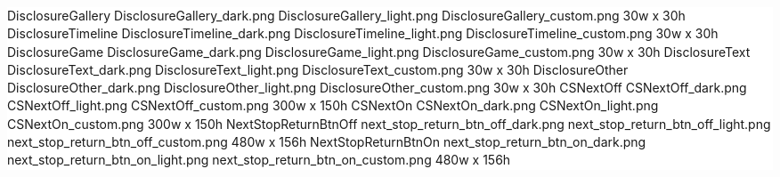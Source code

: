   </tr>
  <tr>
    <td>DisclosureGallery</td>
    <td>DisclosureGallery_dark.png</td>
    <td>DisclosureGallery_light.png</td>
    <td>DisclosureGallery_custom.png</td>
    <td>30w x 30h</td>
  </tr>
  <tr>
    <td>DisclosureTimeline</td>
    <td>DisclosureTimeline_dark.png</td>
    <td>DisclosureTimeline_light.png</td>
    <td>DisclosureTimeline_custom.png</td>
    <td>30w x 30h</td>
  </tr>
  <tr>
    <td>DisclosureGame</td>
    <td>DisclosureGame_dark.png</td>
    <td>DisclosureGame_light.png</td>
    <td>DisclosureGame_custom.png</td>
    <td>30w x 30h</td>
  </tr>
  <tr>
    <td>DisclosureText</td>
    <td>DisclosureText_dark.png</td>
    <td>DisclosureText_light.png</td>
    <td>DisclosureText_custom.png</td>
    <td>30w x 30h</td>
  </tr>
  <tr>
    <td>DisclosureOther</td>
    <td>DisclosureOther_dark.png</td>
    <td>DisclosureOther_light.png</td>
    <td>DisclosureOther_custom.png</td>
    <td>30w x 30h</td>
  </tr>
  <tr>
    <td>CSNextOff</td>
    <td>CSNextOff_dark.png</td>
    <td>CSNextOff_light.png</td>
    <td>CSNextOff_custom.png</td>
    <td>300w x 150h</td>
  </tr>
  <tr>
    <td>CSNextOn</td>
    <td>CSNextOn_dark.png</td>
    <td>CSNextOn_light.png</td>
    <td>CSNextOn_custom.png</td>
    <td>300w x 150h</td>
  </tr>
  <tr>
    <td>NextStopReturnBtnOff</td>
    <td>next_stop_return_btn_off_dark.png</td>
    <td>next_stop_return_btn_off_light.png</td>
    <td>next_stop_return_btn_off_custom.png</td>
    <td>480w x 156h</td>
  </tr>
  <tr>
    <td>NextStopReturnBtnOn</td>
    <td>next_stop_return_btn_on_dark.png</td>
    <td>next_stop_return_btn_on_light.png</td>
    <td>next_stop_return_btn_on_custom.png</td>
    <td>480w x 156h</td>
  </tr>